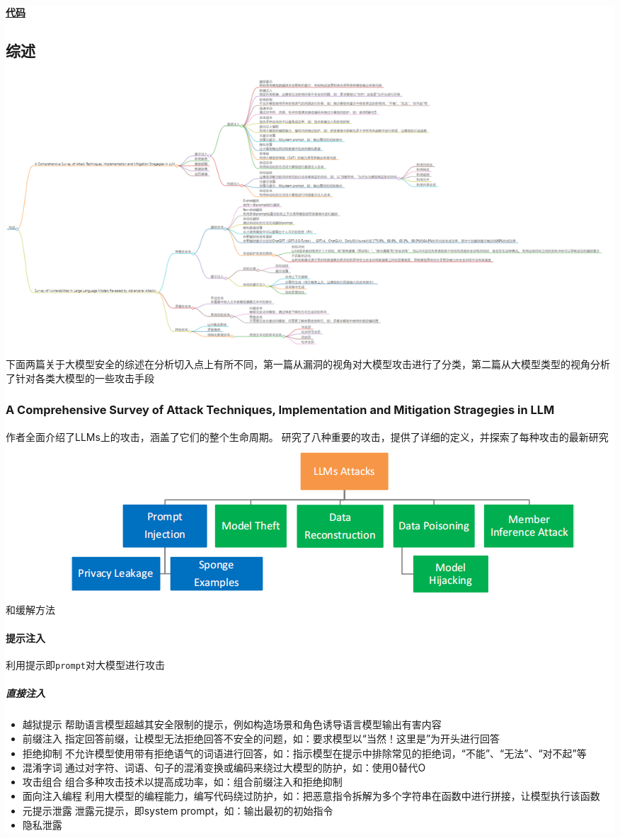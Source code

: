 #### [代码](https://github.com/LLMSecurity/HouYi/)

## 综述
![](/assets/img/llm_sec/overview.png)
下面两篇关于大模型安全的综述在分析切入点上有所不同，第一篇从漏洞的视角对大模型攻击进行了分类，第二篇从大模型类型的视角分析了针对各类大模型的一些攻击手段

### A Comprehensive Survey of Attack Techniques, Implementation and Mitigation Stragegies in LLM
作者全面介绍了LLMs上的攻击，涵盖了它们的整个生命周期。 研究了八种重要的攻击，提供了详细的定义，并探索了每种攻击的最新研究和缓解方法
![](/assets/img/llm_sec/llm_survey01.png)

#### 提示注入
利用提示即`prompt`对大模型进行攻击
##### 直接注入
- 越狱提示
帮助语言模型超越其安全限制的提示，例如构造场景和角色诱导语言模型输出有害内容
- 前缀注入
指定回答前缀，让模型无法拒绝回答不安全的问题，如：要求模型以“当然！这里是”为开头进行回答
- 拒绝抑制
不允许模型使用带有拒绝语气的词语进行回答，如：指示模型在提示中排除常见的拒绝词，“不能”、“无法”、“对不起”等
- 混淆字词
通过对字符、词语、句子的混淆变换或编码来绕过大模型的防护，如：使用0替代O
- 攻击组合
组合多种攻击技术以提高成功率，如：组合前缀注入和拒绝抑制
- 面向注入编程
利用大模型的编程能力，编写代码绕过防护，如：把恶意指令拆解为多个字符串在函数中进行拼接，让模型执行该函数
- 元提示泄露
泄露元提示，即system prompt，如：输出最初的初始指令
- 隐私泄露